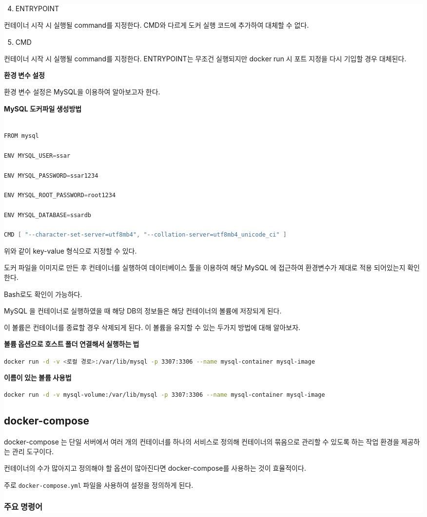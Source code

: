 4. ENTRYPOINT

컨테이너 시작 시 실행될 command를 지정한다. CMD와 다르게 도커 실행 코드에 추가하여 대체할 수 없다.

5. CMD

컨테이너 시작 시 실행될 command를 지정한다. ENTRYPOINT는 무조건 실행되지만 docker run 시 포트 지정을 다시 기입할 경우 대체된다.

**환경 변수 설정**

환경 변수 설정은 MySQL을 이용하여 알아보고자 한다.

**MySQL 도커파일 생성방법**

```d

FROM mysql

ENV MYSQL_USER=ssar

ENV MYSQL_PASSWORD=ssar1234

ENV MYSQL_ROOT_PASSWORD=root1234

ENV MYSQL_DATABASE=ssardb

CMD [ "--character-set-server=utf8mb4", "--collation-server=utf8mb4_unicode_ci" ]

```

위와 같이 key-value 형식으로 지정할 수 있다.

도커 파일을 이미지로 만든 후 컨테이너를 실행하여 데이터베이스 툴을 이용하여 해당 MySQL 에 접근하여 환경변수가 제대로 적용 되어있는지 확인한다.

Bash로도 확인이 가능하다.

MySQL 을 컨테이너로 실행하였을 때 해당 DB의 정보들은 해당 컨테이너의 볼륨에 저장되게 된다.

이 볼륨은 컨테이너를 종료할 경우 삭제되게 된다. 이 볼륨을 유지할 수 있는 두가지 방법에 대해 알아보자.

**볼륨 옵션으로 호스트 폴더 연결해서 실행하는 법**

```sh
docker run -d -v <로컬 경로>:/var/lib/mysql -p 3307:3306 --name mysql-container mysql-image
```

**이름이 있는 볼륨 사용법**

```sh
docker run -d -v mysql-volume:/var/lib/mysql -p 3307:3306 --name mysql-container mysql-image
```

## docker-compose

docker-compose 는 단일 서버에서 여러 개의 컨테이너를 하나의 서비스로 정의해 컨테이너의 묶음으로 관리할 수 있도록 하는 작업 환경을 제공하는 관리 도구이다.

컨테이너의 수가 많아지고 정의해야 할 옵션이 많아진다면 docker-compose를 사용하는 것이 효율적이다.

주로 `docker-compose.yml` 파일을 사용하여 설정을 정의하게 된다.

### 주요 명령어
